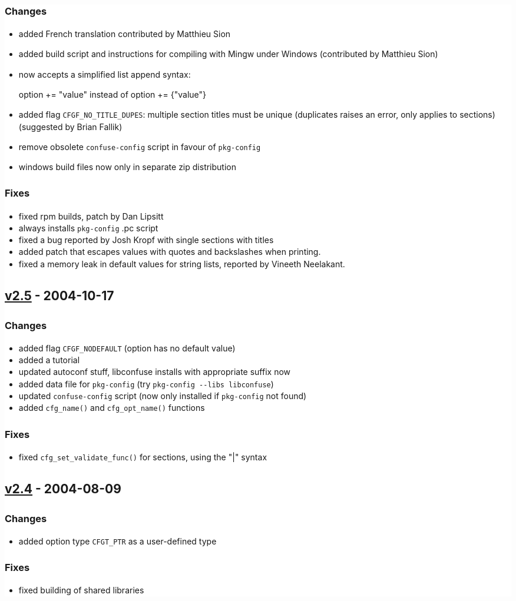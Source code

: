 ### Changes

* added French translation contributed by Matthieu Sion
* added build script and instructions for compiling with Mingw under
  Windows (contributed by Matthieu Sion)
* now accepts a simplified list append syntax:
    
    option += "value"
      instead of
    option += {"value"}
    
* added flag `CFGF_NO_TITLE_DUPES`: multiple section titles must be
  unique (duplicates raises an error, only applies to sections)
  (suggested by Brian Fallik)
* remove obsolete `confuse-config` script in favour of `pkg-config`
* windows build files now only in separate zip distribution

### Fixes

* fixed rpm builds, patch by Dan Lipsitt
* always installs `pkg-config` .pc script
* fixed a bug reported by Josh Kropf with single sections with titles
* added patch that escapes values with quotes and backslashes when printing.
* fixed a memory leak in default values for string lists,
  reported by Vineeth Neelakant.


[v2.5][] - 2004-10-17
---------------------

### Changes

* added flag `CFGF_NODEFAULT` (option has no default value)
* added a tutorial
* updated autoconf stuff, libconfuse installs with appropriate suffix now
* added data file for `pkg-config` (try `pkg-config --libs libconfuse`)
* updated `confuse-config` script (now only installed if `pkg-config` not found)
* added `cfg_name()` and `cfg_opt_name()` functions

### Fixes

* fixed `cfg_set_validate_func()` for sections, using the "|" syntax


[v2.4][] - 2004-08-09
---------------------

### Changes

* added option type `CFGT_PTR` as a user-defined type

### Fixes

* fixed building of shared libraries


[UNRELEASED]: https://github.com/libconfuse/libconfuse/compare/v3.3...HEAD
[v3.3]:   https://github.com/libconfuse/libconfuse/compare/v3.2.2...v3.3
[v3.2.2]: https://github.com/libconfuse/libconfuse/compare/v3.2.1...v3.2.2
[v3.2.1]: https://github.com/libconfuse/libconfuse/compare/v3.2...v3.2.1
[v3.2]:   https://github.com/libconfuse/libconfuse/compare/v3.1...v3.2
[v3.1]:   https://github.com/libconfuse/libconfuse/compare/v3.0...v3.1
[v3.0]:   https://github.com/libconfuse/libconfuse/compare/v2.8...v3.0
[v2.8]:   https://github.com/libconfuse/libconfuse/compare/v2.7...v2.8
[v2.7]:   https://github.com/libconfuse/libconfuse/compare/v2.6...v2.7
[v2.6]:   https://github.com/libconfuse/libconfuse/compare/v2.5...v2.6
[v2.5]:   https://github.com/libconfuse/libconfuse/compare/v2.4...v2.5
[v2.4]:   https://github.com/libconfuse/libconfuse/compare/v2.3...v2.4
[v2.3]:   https://github.com/libconfuse/libconfuse/compare/v2.2...v2.3
[v2.2]:   https://github.com/libconfuse/libconfuse/compare/v2.1...v2.2
[v2.1]:   https://github.com/libconfuse/libconfuse/compare/v2.0...v2.1